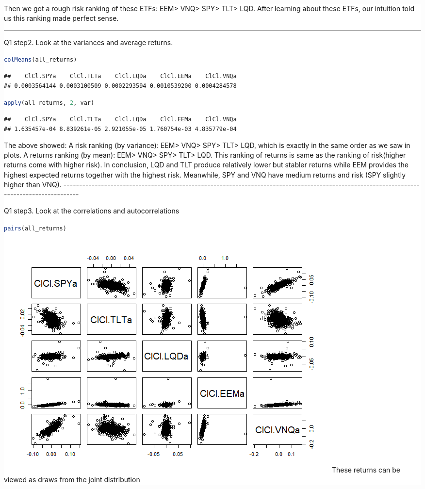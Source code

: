 Then we got a rough risk ranking of these ETFs: EEM&gt; VNQ&gt; SPY&gt; TLT&gt; LQD. After learning about these ETFs, our intuition told us this ranking made perfect sense.

------------------------------------------------------------------------

Q1 step2. Look at the variances and average returns.

``` r
colMeans(all_returns)
```

    ##    ClCl.SPYa    ClCl.TLTa    ClCl.LQDa    ClCl.EEMa    ClCl.VNQa 
    ## 0.0003564144 0.0003100509 0.0002293594 0.0010539200 0.0004284578

``` r
apply(all_returns, 2, var)
```

    ##    ClCl.SPYa    ClCl.TLTa    ClCl.LQDa    ClCl.EEMa    ClCl.VNQa 
    ## 1.635457e-04 8.839261e-05 2.921055e-05 1.760754e-03 4.835779e-04

The above showed: A risk ranking (by variance): EEM&gt; VNQ&gt; SPY&gt; TLT&gt; LQD, which is exactly in the same order as we saw in plots. A returns ranking (by mean): EEM&gt; VNQ&gt; SPY&gt; TLT&gt; LQD. This ranking of returns is same as the ranking of risk(higher returns come with higher risk). In conclusion, LQD and TLT produce relatively lower but stabler returns while EEM provides the highest expected returns together with the highest risk. Meanwhile, SPY and VNQ have medium returns and risk (SPY slightly higher than VNQ). ------------------------------------------------------------------------------------------------------------------------------------------

Q1 step3. Look at the correlations and autocorrelations

``` r
pairs(all_returns)
```

![](R_HW_Part_2_Ex_1_files/figure-markdown_github-ascii_identifiers/unnamed-chunk-11-1.png) These returns can be viewed as draws from the joint distribution
